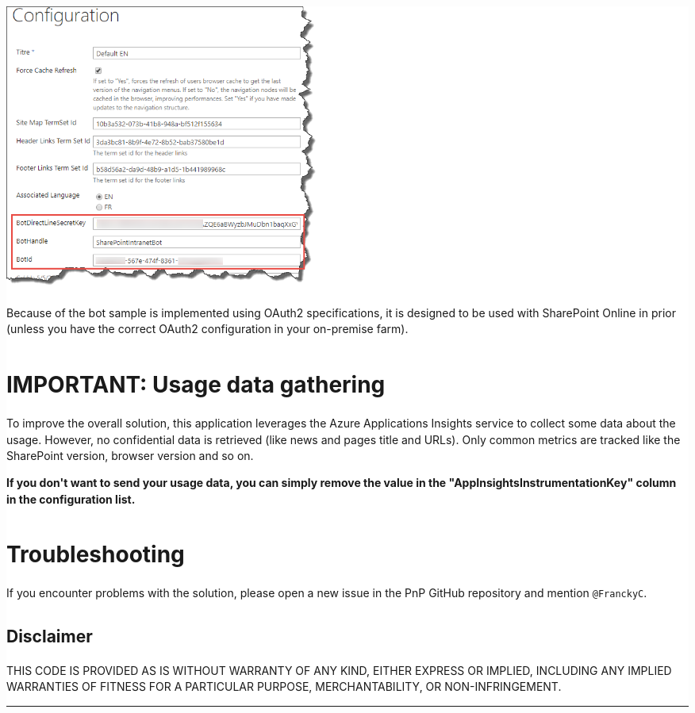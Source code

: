   <img width="400" src="./images/bot_configuration.png"/>
</p>

Because of the bot sample is implemented using OAuth2 specifications, it is designed to be used with SharePoint Online in prior (unless you have the correct OAuth2 configuration in your on-premise farm). 

# IMPORTANT: Usage data gathering # 

To improve the overall solution, this application leverages the Azure Applications Insights service to collect some data about the usage. However, no confidential data is retrieved (like news and pages title and URLs). Only common metrics are tracked like the SharePoint version, browser version and so on. 

**If you don't want to send your usage data, you can simply remove the value in the "AppInsightsInstrumentationKey" column in the configuration list.**

# Troubleshooting #
If you encounter problems with the solution, please open a new issue in the PnP GitHub repository and mention `@FranckyC`.

## Disclaimer ##

THIS CODE IS PROVIDED AS IS WITHOUT WARRANTY OF ANY KIND, EITHER EXPRESS OR IMPLIED, INCLUDING ANY IMPLIED WARRANTIES OF FITNESS FOR A PARTICULAR PURPOSE, MERCHANTABILITY, OR NON-INFRINGEMENT.

----------
